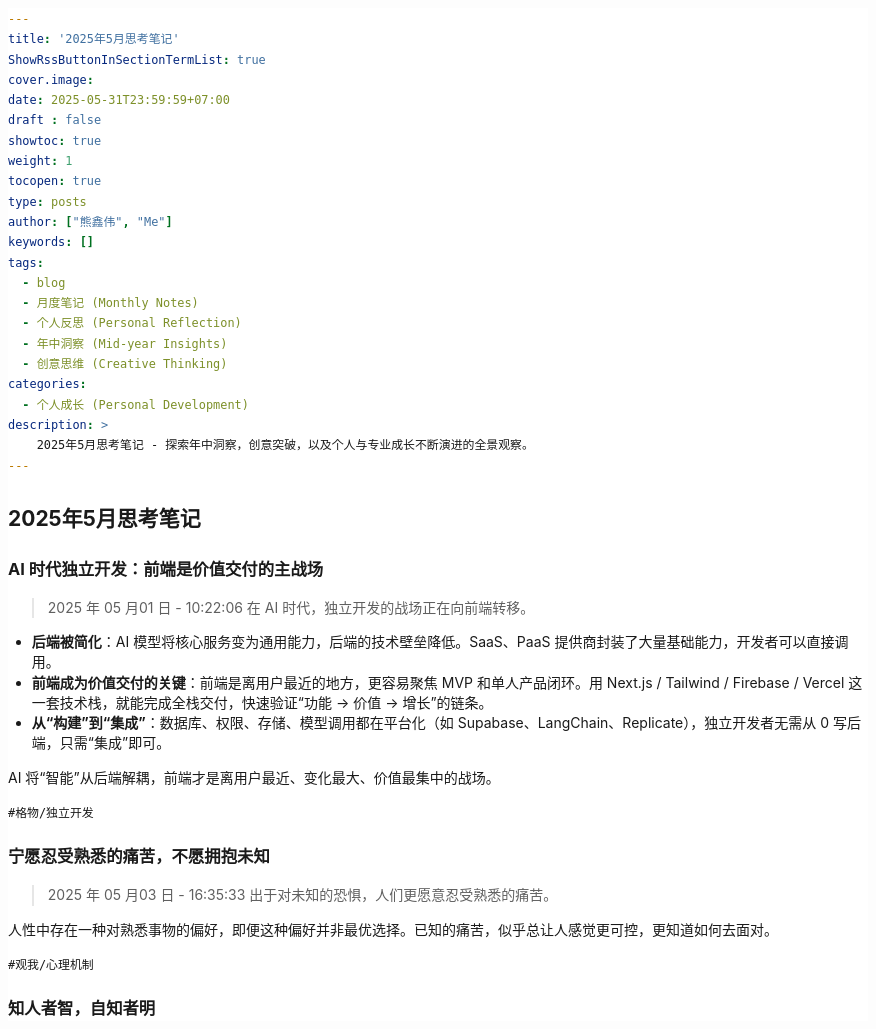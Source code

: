 ```yaml
---
title: '2025年5月思考笔记'
ShowRssButtonInSectionTermList: true
cover.image:
date: 2025-05-31T23:59:59+07:00
draft : false
showtoc: true
weight: 1
tocopen: true
type: posts
author: ["熊鑫伟", "Me"]
keywords: []
tags:
  - blog
  - 月度笔记 (Monthly Notes)
  - 个人反思 (Personal Reflection)
  - 年中洞察 (Mid-year Insights)
  - 创意思维 (Creative Thinking)
categories:
  - 个人成长 (Personal Development)
description: >
    2025年5月思考笔记 - 探索年中洞察，创意突破，以及个人与专业成长不断演进的全景观察。
---
```


## 2025年5月思考笔记

### AI 时代独立开发：前端是价值交付的主战场

> 2025 年 05 月01 日 - 10:22:06
在 AI 时代，独立开发的战场正在向前端转移。
> 
- **后端被简化**：AI 模型将核心服务变为通用能力，后端的技术壁垒降低。SaaS、PaaS 提供商封装了大量基础能力，开发者可以直接调用。
- **前端成为价值交付的关键**：前端是离用户最近的地方，更容易聚焦 MVP 和单人产品闭环。用 Next.js / Tailwind / Firebase / Vercel 这一套技术栈，就能完成全栈交付，快速验证“功能 → 价值 → 增长”的链条。
- **从“构建”到“集成”**：数据库、权限、存储、模型调用都在平台化（如 Supabase、LangChain、Replicate），独立开发者无需从 0 写后端，只需“集成”即可。

AI 将“智能”从后端解耦，前端才是离用户最近、变化最大、价值最集中的战场。

`#格物/独立开发`

### 宁愿忍受熟悉的痛苦，不愿拥抱未知

> 2025 年 05 月03 日 - 16:35:33
出于对未知的恐惧，人们更愿意忍受熟悉的痛苦。
> 

人性中存在一种对熟悉事物的偏好，即便这种偏好并非最优选择。已知的痛苦，似乎总让人感觉更可控，更知道如何去面对。

`#观我/心理机制`

### 知人者智，自知者明
